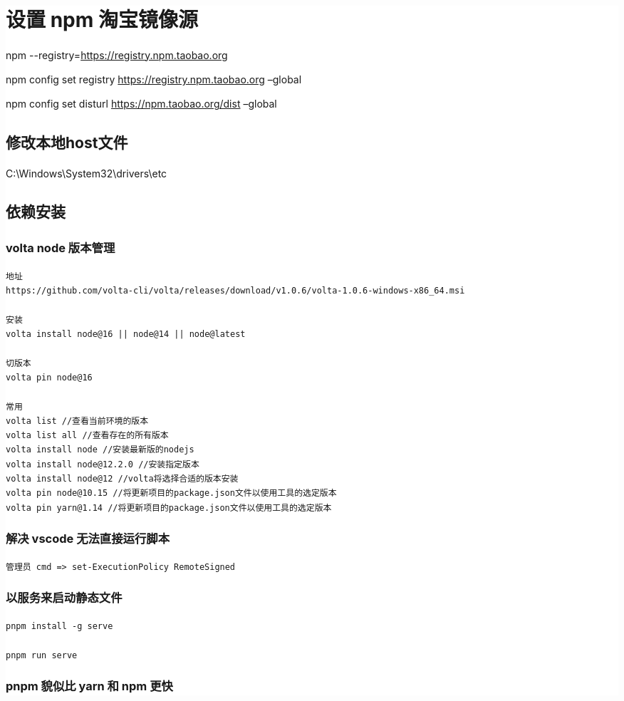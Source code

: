 # 设置 npm 淘宝镜像源

npm --registry=https://registry.npm.taobao.org

npm config set registry https://registry.npm.taobao.org –global

npm config set disturl https://npm.taobao.org/dist –global


## 修改本地host文件
C:\Windows\System32\drivers\etc


## 依赖安装

### volta node 版本管理

```
地址
https://github.com/volta-cli/volta/releases/download/v1.0.6/volta-1.0.6-windows-x86_64.msi

安装
volta install node@16 || node@14 || node@latest

切版本
volta pin node@16

常用
volta list //查看当前环境的版本
volta list all //查看存在的所有版本
volta install node //安装最新版的nodejs
volta install node@12.2.0 //安装指定版本
volta install node@12 //volta将选择合适的版本安装
volta pin node@10.15 //将更新项目的package.json文件以使用工具的选定版本
volta pin yarn@1.14 //将更新项目的package.json文件以使用工具的选定版本

```

### 解决 vscode 无法直接运行脚本

```
管理员 cmd => set-ExecutionPolicy RemoteSigned
```

### 以服务来启动静态文件

```
pnpm install -g serve

pnpm run serve
```

### pnpm 貌似比 yarn 和 npm 更快
